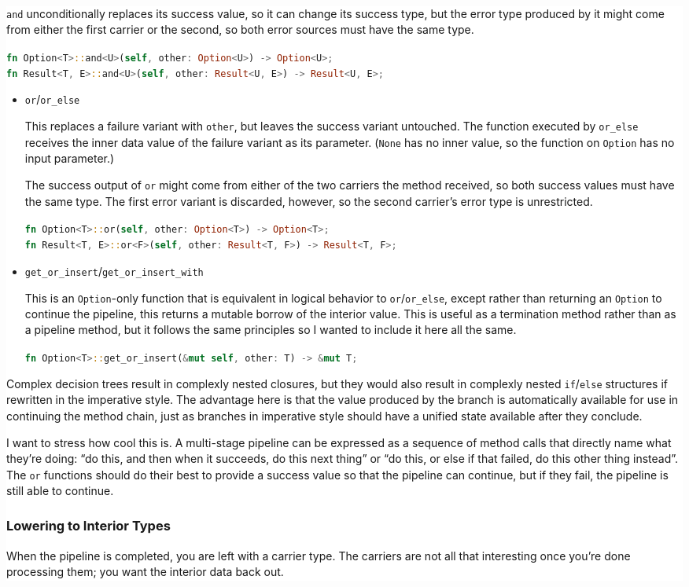   `and` unconditionally replaces its success value, so it can change its success
  type, but the error type produced by it might come from either the first
  carrier or the second, so both error sources must have the same type.

  ```rust
  fn Option<T>::and<U>(self, other: Option<U>) -> Option<U>;
  fn Result<T, E>::and<U>(self, other: Result<U, E>) -> Result<U, E>;
  ```

- `or`/`or_else`

  This replaces a failure variant with `other`, but leaves the success variant
  untouched. The function executed by `or_else` receives the inner data value of
  the failure variant as its parameter. (`None` has no inner value, so the
  function on `Option` has no input parameter.)

  The success output of `or` might come from either of the two carriers the
  method received, so both success values must have the same type. The first
  error variant is discarded, however, so the second carrier’s error type is
  unrestricted.

  ```rust
  fn Option<T>::or(self, other: Option<T>) -> Option<T>;
  fn Result<T, E>::or<F>(self, other: Result<T, F>) -> Result<T, F>;
  ```

- `get_or_insert`/`get_or_insert_with`

  This is an `Option`-only function that is equivalent in logical behavior to
  `or`/`or_else`, except rather than returning an `Option` to continue the
  pipeline, this returns a mutable borrow of the interior value. This is useful
  as a termination method rather than as a pipeline method, but it follows the
  same principles so I wanted to include it here all the same.

  ```rust
  fn Option<T>::get_or_insert(&mut self, other: T) -> &mut T;
  ```

Complex decision trees result in complexly nested closures, but they would also
result in complexly nested `if`/`else` structures if rewritten in the imperative
style. The advantage here is that the value produced by the branch is
automatically available for use in continuing the method chain, just as branches
in imperative style should have a unified state available after they conclude.

I want to stress how cool this is. A multi-stage pipeline can be expressed as
a sequence of method calls that directly name what they’re doing: “do this, and
then when it succeeds, do this next thing” or “do this, or else if that failed,
do this other thing instead”. The `or` functions should do their best to provide
a success value so that the pipeline can continue, but if they fail, the
pipeline is still able to continue.

### Lowering to Interior Types

When the pipeline is completed, you are left with a carrier type. The carriers
are not all that interesting once you’re done processing them; you want the
interior data back out.
